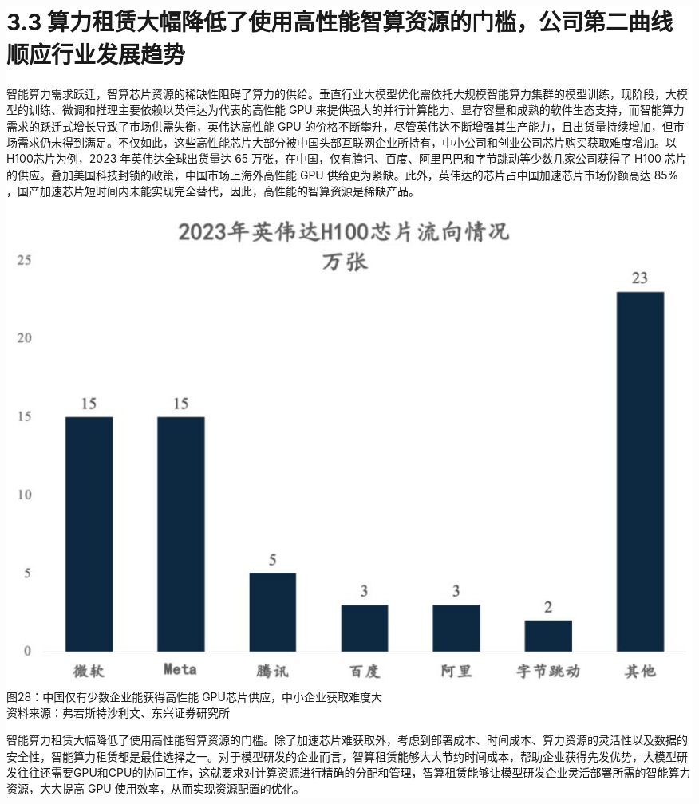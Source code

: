 # 3.3 算力租赁大幅降低了使用高性能智算资源的门槛，公司第二曲线顺应行业发展趋势

智能算力需求跃迁，智算芯片资源的稀缺性阻碍了算力的供给。垂直行业大模型优化需依托大规模智能算力集群的模型训练，现阶段，大模型的训练、微调和推理主要依赖以英伟达为代表的高性能 GPU 来提供强大的并行计算能力、显存容量和成熟的软件生态支持，而智能算力需求的跃迁式增长导致了市场供需失衡，英伟达高性能 GPU 的价格不断攀升，尽管英伟达不断增强其生产能力，且出货量持续增加，但市场需求仍未得到满足。不仅如此，这些高性能芯片大部分被中国头部互联网企业所持有，中小公司和创业公司芯片购买获取难度增加。以H100芯片为例，2023 年英伟达全球出货量达 65 万张，在中国，仅有腾讯、百度、阿里巴巴和字节跳动等少数几家公司获得了 $\mathsf { H } 1 0 0$ 芯片的供应。叠加美国科技封锁的政策，中国市场上海外高性能 GPU 供给更为紧缺。此外，英伟达的芯片占中国加速芯片市场份额高达 $8 5 \%$ ，国产加速芯片短时间内未能实现完全替代，因此，高性能的智算资源是稀缺产品。

![](images/7533fa0f0bf5753ea3498c1c8057c2f50a2800cbce255dfaeb19dd0a1095fe83.jpg)  
图28：中国仅有少数企业能获得高性能 GPU芯片供应，中小企业获取难度大  
资料来源：弗若斯特沙利文、东兴证券研究所

智能算力租赁大幅降低了使用高性能智算资源的门槛。除了加速芯片难获取外，考虑到部署成本、时间成本、算力资源的灵活性以及数据的安全性，智能算力租赁都是最佳选择之一。对于模型研发的企业而言，智算租赁能够大大节约时间成本，帮助企业获得先发优势，大模型研发往往还需要GPU和CPU的协同工作，这就要求对计算资源进行精确的分配和管理，智算租赁能够让模型研发企业灵活部署所需的智能算力资源，大大提高 GPU 使用效率，从而实现资源配置的优化。

